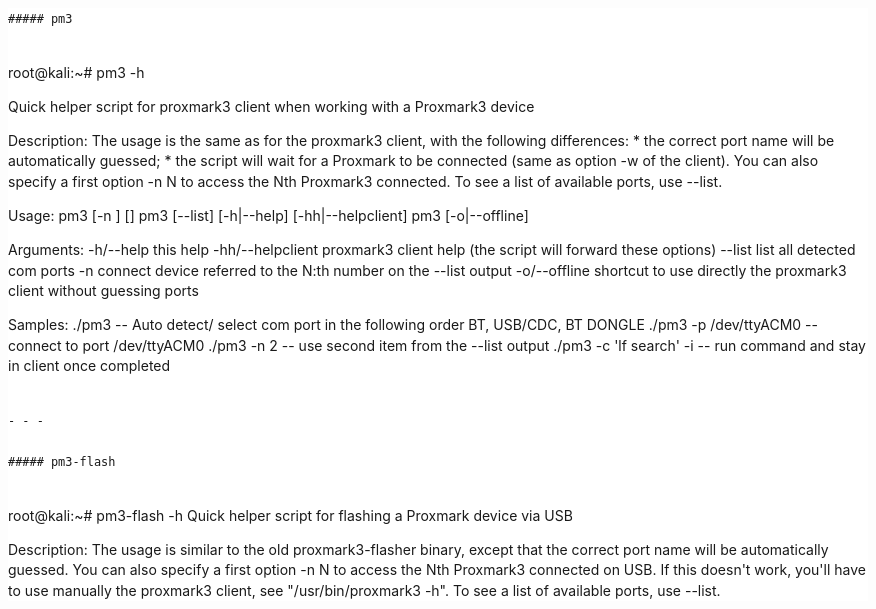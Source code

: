  ```
 ##### pm3
 
 
 ```
 root@kali:~# pm3 -h
 
 Quick helper script for proxmark3 client when working with a Proxmark3 device
 
 Description:
     The usage is the same as for the proxmark3 client, with the following differences:
      * the correct port name will be automatically guessed;
      * the script will wait for a Proxmark to be connected (same as option -w of the client).
     You can also specify a first option -n N to access the Nth Proxmark3 connected.
     To see a list of available ports, use --list.
 
 Usage:
     pm3 [-n <N>] [<any other proxmark3 client option>]
     pm3 [--list] [-h|--help] [-hh|--helpclient]
     pm3 [-o|--offline]
 
 
 Arguments:
     -h/--help        this help
     -hh/--helpclient proxmark3 client help (the script will forward these options)
     --list           list all detected com ports
     -n <N>           connect device referred to the N:th number on the --list output
     -o/--offline     shortcut to use directly the proxmark3 client without guessing ports
 
 Samples:
     ./pm3                       -- Auto detect/ select com port in the following order BT, USB/CDC, BT DONGLE
     ./pm3 -p /dev/ttyACM0       -- connect to port /dev/ttyACM0
     ./pm3 -n 2                  -- use second item from the --list output
     ./pm3 -c 'lf search' -i     -- run command and stay in client once completed
 
 
 ```
 
 - - -
 
 ##### pm3-flash
 
 
 ```
 root@kali:~# pm3-flash -h
 Quick helper script for flashing a Proxmark device via USB
 
 Description:
     The usage is similar to the old proxmark3-flasher binary, except that the correct port name will be automatically guessed.
     You can also specify a first option -n N to access the Nth Proxmark3 connected on USB.
     If this doesn't work, you'll have to use manually the proxmark3 client, see "/usr/bin/proxmark3 -h".
     To see a list of available ports, use --list.
 
